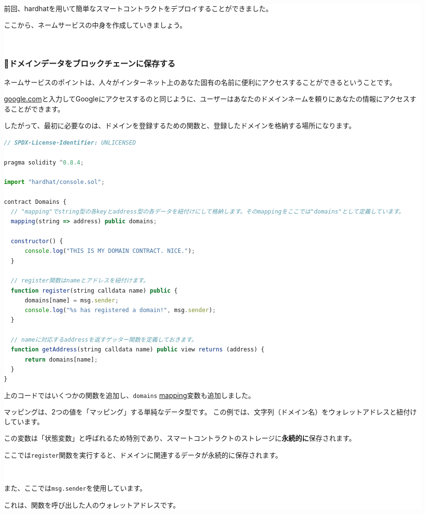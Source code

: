 前回、hardhatを用いて簡単なスマートコントラクトをデプロイすることができました。

ここから、ネームサービスの中身を作成していきましょう。

<br/>

### 💽ドメインデータをブロックチェーンに保存する


ネームサービスのポイントは、人々がインターネット上のあなた固有の名前に便利にアクセスすることができるということです。

[google.com](http://google.com)と入力してGoogleにアクセスするのと同じように、ユーザーはあなたのドメインネームを頼りにあなたの情報にアクセスすることができます。

したがって、最初に必要なのは、ドメインを登録するための関数と、登録したドメインを格納する場所になります。

```javascript
// SPDX-License-Identifier: UNLICENSED

pragma solidity ^0.8.4;

import "hardhat/console.sol";

contract Domains {
  // "mapping"でstring型の各keyとaddress型の各データを紐付けにして格納します。そのmappingをここでは"domains"として定義しています。
  mapping(string => address) public domains;

  constructor() {
      console.log("THIS IS MY DOMAIN CONTRACT. NICE.");
  }

  // register関数はnameとアドレスを紐付けます。
  function register(string calldata name) public {
      domains[name] = msg.sender;
      console.log("%s has registered a domain!", msg.sender);
  }

  // nameに対応するaddressを返すゲッター関数を定義しておきます。
  function getAddress(string calldata name) public view returns (address) {
      return domains[name];
  }
}
```

上のコードではいくつかの関数を追加し、`domains` [mapping](https://docs.soliditylang.org/en/v0.8.10/types.html#mapping-types)変数も追加しました。

マッピングは、2つの値を「マッピング」する単純なデータ型です。 この例では、文字列（ドメイン名）をウォレットアドレスと紐付けしています。

この変数は「状態変数」と呼ばれるため特別であり、スマートコントラクトのストレージに**永続的に**保存されます。

ここでは`register`関数を実行すると、ドメインに関連するデータが永続的に保存されます。

<br/>

また、ここでは`msg.sender`を使用しています。

これは、関数を呼び出した人のウォレットアドレスです。

